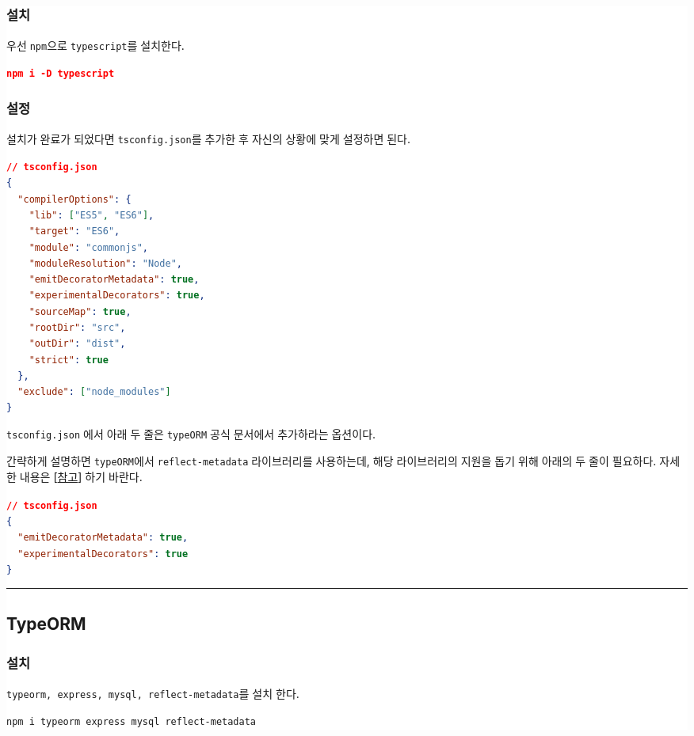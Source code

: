 ### 설치

우선 `npm`으로 `typescript`를 설치한다.

```json
npm i -D typescript
```

### 설정

설치가 완료가 되었다면 `tsconfig.json`를 추가한 후 자신의 상황에 맞게 설정하면 된다.

```json
// tsconfig.json
{
  "compilerOptions": {
    "lib": ["ES5", "ES6"],
    "target": "ES6",
    "module": "commonjs",
    "moduleResolution": "Node",
    "emitDecoratorMetadata": true,
    "experimentalDecorators": true,
    "sourceMap": true,
    "rootDir": "src",
    "outDir": "dist",
    "strict": true
  },
  "exclude": ["node_modules"]
}
```

`tsconfig.json` 에서 아래 두 줄은 `typeORM` 공식 문서에서 추가하라는 옵션이다.

간략하게 설명하면 `typeORM`에서 `reflect-metadata` 라이브러리를 사용하는데, 해당 라이브러리의 지원을 돕기 위해 아래의 두 줄이 필요하다. 자세한 내용은 [[참고](https://www.typescriptlang.org/docs/handbook/decorators.html)] 하기 바란다.

```json
// tsconfig.json
{
  "emitDecoratorMetadata": true,
  "experimentalDecorators": true
}
```

---

## TypeORM

### 설치

`typeorm, express, mysql, reflect-metadata`를 설치 한다.

```bash
npm i typeorm express mysql reflect-metadata
```
